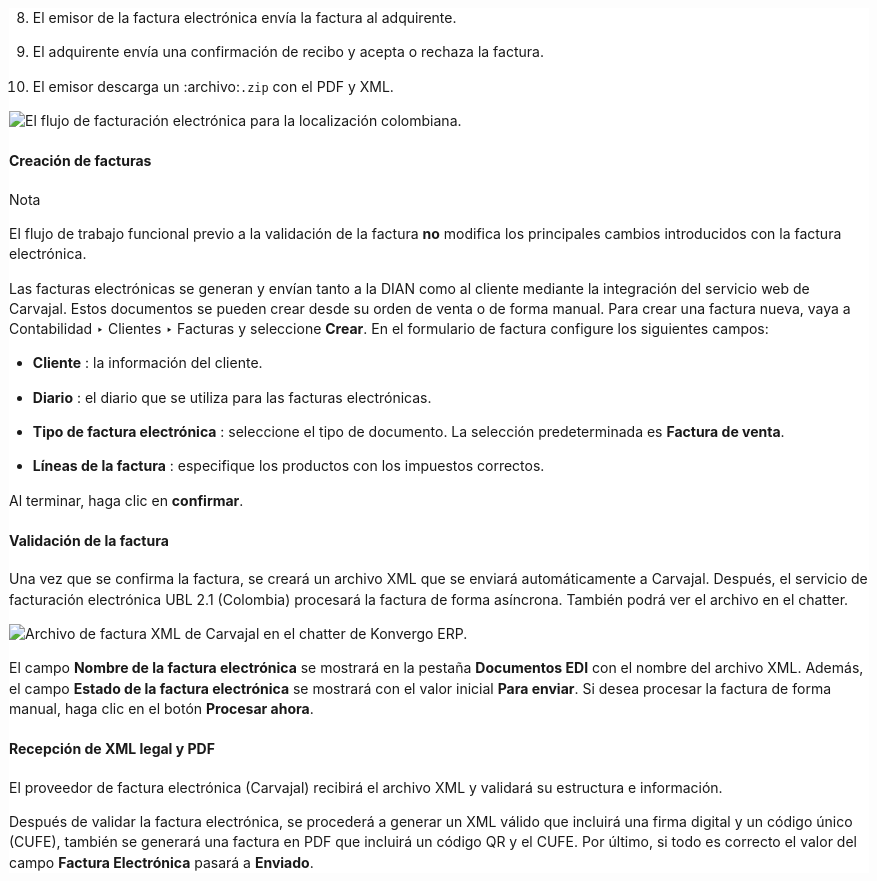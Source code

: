   8. El emisor de la factura electrónica envía la factura al adquirente.

  9. El adquirente envía una confirmación de recibo y acepta o rechaza la factura.

  10. El emisor descarga un :archivo:`.zip` con el PDF y XML.

![El flujo de facturación electrónica para la localización
colombiana.](../../../_images/workflow-electronic-invoice.png)

#### Creación de facturas

<div class="alert alert-primary">
<p class="alert-title">
Nota</p><p>El flujo de trabajo funcional previo a la validación de la factura <b>no</b> modifica los principales cambios introducidos con la factura electrónica.</p>
</div>

Las facturas electrónicas se generan y envían tanto a la DIAN como al cliente
mediante la integración del servicio web de Carvajal. Estos documentos se
pueden crear desde su orden de venta o de forma manual. Para crear una factura
nueva, vaya a Contabilidad ‣ Clientes ‣ Facturas y seleccione **Crear**. En el
formulario de factura configure los siguientes campos:

  * **Cliente** : la información del cliente.

  * **Diario** : el diario que se utiliza para las facturas electrónicas.

  * **Tipo de factura electrónica** : seleccione el tipo de documento. La selección predeterminada es **Factura de venta**.

  * **Líneas de la factura** : especifique los productos con los impuestos correctos.

Al terminar, haga clic en **confirmar**.

#### Validación de la factura

Una vez que se confirma la factura, se creará un archivo XML que se enviará
automáticamente a Carvajal. Después, el servicio de facturación electrónica
UBL 2.1 (Colombia) procesará la factura de forma asíncrona. También podrá ver
el archivo en el chatter.

![Archivo de factura XML de Carvajal en el chatter de
Konvergo ERP.](../../../_images/invoice-sent.png)

El campo **Nombre de la factura electrónica** se mostrará en la pestaña
**Documentos EDI** con el nombre del archivo XML. Además, el campo **Estado de
la factura electrónica** se mostrará con el valor inicial **Para enviar**. Si
desea procesar la factura de forma manual, haga clic en el botón **Procesar
ahora**.

#### Recepción de XML legal y PDF

El proveedor de factura electrónica (Carvajal) recibirá el archivo XML y
validará su estructura e información.

Después de validar la factura electrónica, se procederá a generar un XML
válido que incluirá una firma digital y un código único (CUFE), también se
generará una factura en PDF que incluirá un código QR y el CUFE. Por último,
si todo es correcto el valor del campo **Factura Electrónica** pasará a
**Enviado**.
